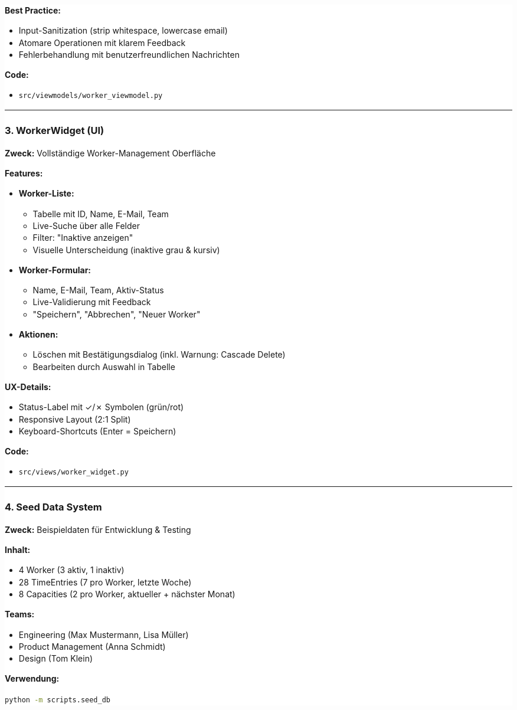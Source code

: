 **Best Practice:**
- Input-Sanitization (strip whitespace, lowercase email)
- Atomare Operationen mit klarem Feedback
- Fehlerbehandlung mit benutzerfreundlichen Nachrichten

**Code:**
- `src/viewmodels/worker_viewmodel.py`

---

### 3. WorkerWidget (UI)
**Zweck:** Vollständige Worker-Management Oberfläche

**Features:**
- **Worker-Liste:**
  - Tabelle mit ID, Name, E-Mail, Team
  - Live-Suche über alle Felder
  - Filter: "Inaktive anzeigen"
  - Visuelle Unterscheidung (inaktive grau & kursiv)
  
- **Worker-Formular:**
  - Name, E-Mail, Team, Aktiv-Status
  - Live-Validierung mit Feedback
  - "Speichern", "Abbrechen", "Neuer Worker"
  
- **Aktionen:**
  - Löschen mit Bestätigungsdialog (inkl. Warnung: Cascade Delete)
  - Bearbeiten durch Auswahl in Tabelle

**UX-Details:**
- Status-Label mit ✓/✗ Symbolen (grün/rot)
- Responsive Layout (2:1 Split)
- Keyboard-Shortcuts (Enter = Speichern)

**Code:**
- `src/views/worker_widget.py`

---

### 4. Seed Data System
**Zweck:** Beispieldaten für Entwicklung & Testing

**Inhalt:**
- 4 Worker (3 aktiv, 1 inaktiv)
- 28 TimeEntries (7 pro Worker, letzte Woche)
- 8 Capacities (2 pro Worker, aktueller + nächster Monat)

**Teams:**
- Engineering (Max Mustermann, Lisa Müller)
- Product Management (Anna Schmidt)
- Design (Tom Klein)

**Verwendung:**
```bash
python -m scripts.seed_db
```
